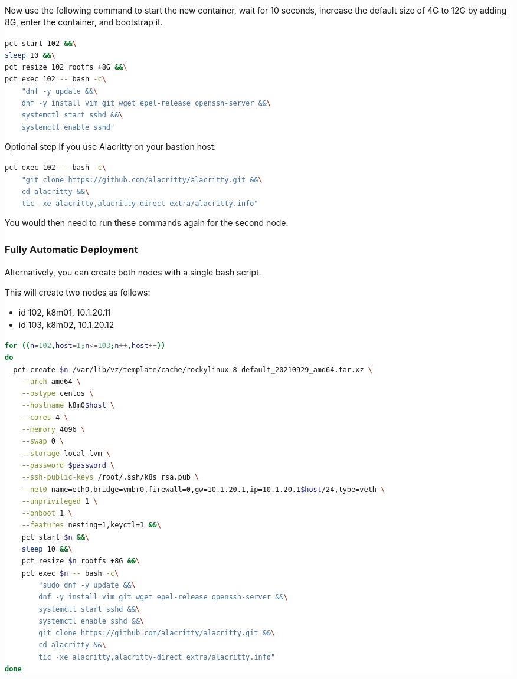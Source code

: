Now use the following command to start the new container, wait for 10 seconds, increase the default size of 4G to 12G by adding 8G, enter the container, and bootstrap it.

```sh
pct start 102 &&\
sleep 10 &&\
pct resize 102 rootfs +8G &&\
pct exec 102 -- bash -c\
    "dnf -y update &&\
    dnf -y install vim git wget epel-release openssh-server &&\
    systemctl start sshd &&\
    systemctl enable sshd"
```

Optional step if you use Alacritty on your bastion host:

```sh
pct exec 102 -- bash -c\
    "git clone https://github.com/alacritty/alacritty.git &&\
    cd alacritty &&\
    tic -xe alacritty,alacritty-direct extra/alacritty.info"
```

You would then need to run these commands again for the second node.

### Fully Automatic Deployment

Alternatively, you can create both nodes with a single bash script.

This will create two nodes as follows:

- id 102, k8m01, 10.1.20.11
- id 103, k8m02, 10.1.20.12

```sh
for ((n=102,host=1;n<=103;n++,host++))
do
  pct create $n /var/lib/vz/template/cache/rockylinux-8-default_20210929_amd64.tar.xz \
    --arch amd64 \
    --ostype centos \
    --hostname k8m0$host \
    --cores 4 \
    --memory 4096 \
    --swap 0 \
    --storage local-lvm \
    --password $password \
    --ssh-public-keys /root/.ssh/k8s_rsa.pub \
    --net0 name=eth0,bridge=vmbr0,firewall=0,gw=10.1.20.1,ip=10.1.20.1$host/24,type=veth \
    --unprivileged 1 \
    --onboot 1 \
    --features nesting=1,keyctl=1 &&\
    pct start $n &&\
    sleep 10 &&\
    pct resize $n rootfs +8G &&\
    pct exec $n -- bash -c\
        "sudo dnf -y update &&\
        dnf -y install vim git wget epel-release openssh-server &&\
        systemctl start sshd &&\
        systemctl enable sshd &&\
        git clone https://github.com/alacritty/alacritty.git &&\
        cd alacritty &&\
        tic -xe alacritty,alacritty-direct extra/alacritty.info"
done
```
